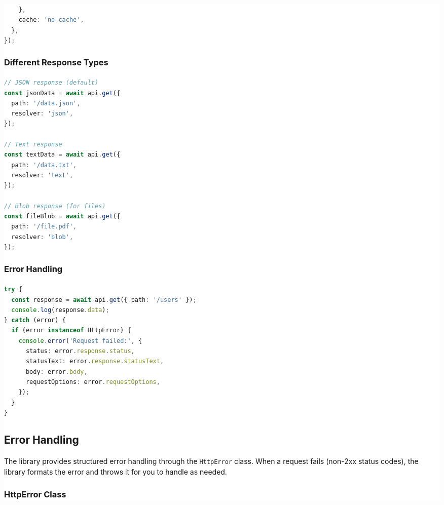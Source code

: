 ```typescript
    },
    cache: 'no-cache',
  },
});
```

### Different Response Types

```typescript
// JSON response (default)
const jsonData = await api.get({
  path: '/data.json',
  resolver: 'json',
});

// Text response
const textData = await api.get({
  path: '/data.txt',
  resolver: 'text',
});

// Blob response (for files)
const fileBlob = await api.get({
  path: '/file.pdf',
  resolver: 'blob',
});
```

### Error Handling

```typescript
try {
  const response = await api.get({ path: '/users' });
  console.log(response.data);
} catch (error) {
  if (error instanceof HttpError) {
    console.error('Request failed:', {
      status: error.response.status,
      statusText: error.response.statusText,
      body: error.body,
      requestOptions: error.requestOptions,
    });
  }
}
```

## Error Handling

The library provides structured error handling through the `HttpError` class. When a request fails (non-2xx status codes), the library formats the error and throws it for you to handle as needed.

### HttpError Class
